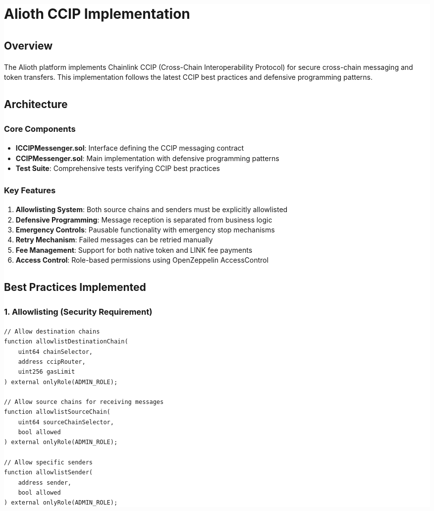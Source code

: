 # Alioth CCIP Implementation

## Overview

The Alioth platform implements Chainlink CCIP (Cross-Chain Interoperability Protocol) for secure cross-chain messaging and token transfers. This implementation follows the latest CCIP best practices and defensive programming patterns.

## Architecture

### Core Components

- **ICCIPMessenger.sol**: Interface defining the CCIP messaging contract
- **CCIPMessenger.sol**: Main implementation with defensive programming patterns
- **Test Suite**: Comprehensive tests verifying CCIP best practices

### Key Features

1. **Allowlisting System**: Both source chains and senders must be explicitly allowlisted
2. **Defensive Programming**: Message reception is separated from business logic
3. **Emergency Controls**: Pausable functionality with emergency stop mechanisms
4. **Retry Mechanism**: Failed messages can be retried manually
5. **Fee Management**: Support for both native token and LINK fee payments
6. **Access Control**: Role-based permissions using OpenZeppelin AccessControl

## Best Practices Implemented

### 1. Allowlisting (Security Requirement)

```solidity
// Allow destination chains
function allowlistDestinationChain(
    uint64 chainSelector,
    address ccipRouter,
    uint256 gasLimit
) external onlyRole(ADMIN_ROLE);

// Allow source chains for receiving messages
function allowlistSourceChain(
    uint64 sourceChainSelector,
    bool allowed
) external onlyRole(ADMIN_ROLE);

// Allow specific senders
function allowlistSender(
    address sender,
    bool allowed
) external onlyRole(ADMIN_ROLE);
```
